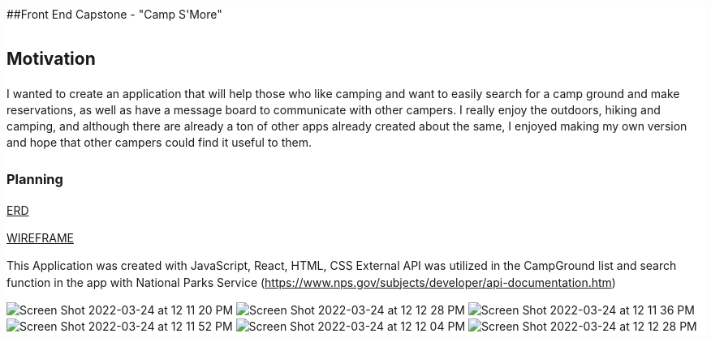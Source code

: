 ##Front End Capstone - "Camp S'More"

## Motivation

I wanted to create an application that will help those who like camping and want to easily search for a camp ground and make reservations, as well as have a message board to communicate with other campers. I really enjoy the outdoors, hiking and camping, and although there are already a ton of other apps already created about the same, I enjoyed making my own version and hope that other campers could find it useful to them.

### Planning
[ERD](https://dbdiagram.io/d/61303376825b5b0146ef72fd)


[WIREFRAME](https://miro.com/app/board/o9J_lygFn5g=/?invite_link_id=757647995535)

This Application was created with JavaScript, React, HTML, CSS
External API was utilized in the CampGround list and search function in the app with National Parks Service (https://www.nps.gov/subjects/developer/api-documentation.htm)


<img width="1347" alt="Screen Shot 2022-03-24 at 12 11 20 PM" src="https://user-images.githubusercontent.com/79339383/159974575-2fa207c1-9b3d-4434-b2f5-9e560d0e0155.png">

<img width="1391" alt="Screen Shot 2022-03-24 at 12 12 28 PM" src="https://user-images.githubusercontent.com/79339383/159974728-2b430ee5-a768-4d6a-a94a-32b0a30bc086.png">

<img width="864" alt="Screen Shot 2022-03-24 at 12 11 36 PM" src="https://user-images.githubusercontent.com/79339383/159974446-1960b491-676d-4bbb-a59c-517f0412cd0c.png">

<img width="1427" alt="Screen Shot 2022-03-24 at 12 11 52 PM" src="https://user-images.githubusercontent.com/79339383/159975049-f91ddd1e-5b09-481f-a5ea-a889de897b95.png">

<img width="1145" alt="Screen Shot 2022-03-24 at 12 12 04 PM" src="https://user-images.githubusercontent.com/79339383/159975148-194e1f0d-7569-4691-9420-c9ede5555c47.png">

<img width="1391" alt="Screen Shot 2022-03-24 at 12 12 28 PM" src="https://user-images.githubusercontent.com/79339383/159975234-6d18f78e-fb1c-4dea-a492-1e246cfb7485.png">



